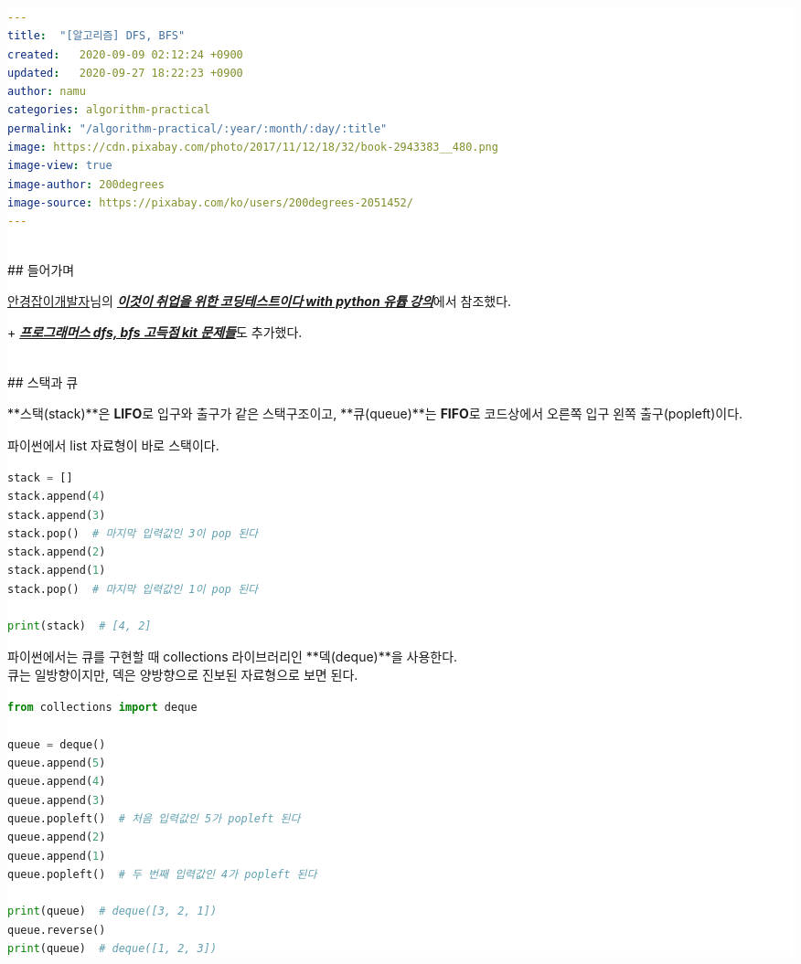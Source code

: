 ```yaml
---
title:  "[알고리즘] DFS, BFS"
created:   2020-09-09 02:12:24 +0900
updated:   2020-09-27 18:22:23 +0900
author: namu
categories: algorithm-practical
permalink: "/algorithm-practical/:year/:month/:day/:title"
image: https://cdn.pixabay.com/photo/2017/11/12/18/32/book-2943383__480.png
image-view: true
image-author: 200degrees
image-source: https://pixabay.com/ko/users/200degrees-2051452/
---
```


<br>
## 들어가며

[안경잡이개발자](https://ndb796.tistory.com/)님의
[**_이것이 취업을 위한 코딩테스트이다 with python 유튭 강의_**](https://www.youtube.com/watch?v=PqzyFDUnbrY&list=PLRx0vPvlEmdBFBFOoK649FlEMouHISo8N&index=3)에서
참조했다.

\+ [**_프로그래머스 dfs, bfs 고득점 kit 문제들_**](https://programmers.co.kr/learn/courses/30/parts/12421)도 추가했다.

<br>
## 스택과 큐

**스택(stack)**은 **LIFO**로 입구와 출구가 같은 스택구조이고,
**큐(queue)**는 **FIFO**로 코드상에서 오른쪽 입구 왼쪽 출구(popleft)이다.

파이썬에서 list 자료형이 바로 스택이다.
```python
stack = []
stack.append(4)
stack.append(3)
stack.pop()  # 마지막 입력값인 3이 pop 된다
stack.append(2)
stack.append(1)
stack.pop()  # 마지막 입력값인 1이 pop 된다

print(stack)  # [4, 2]
```

파이썬에서는 큐를 구현할 때 collections 라이브러리인 **덱(deque)**을 사용한다.<br>
큐는 일방향이지만, 덱은 양방향으로 진보된 자료형으로 보면 된다.
```python
from collections import deque

queue = deque()
queue.append(5)
queue.append(4)
queue.append(3)
queue.popleft()  # 처음 입력값인 5가 popleft 된다
queue.append(2)
queue.append(1)
queue.popleft()  # 두 번째 입력값인 4가 popleft 된다

print(queue)  # deque([3, 2, 1])
queue.reverse()
print(queue)  # deque([1, 2, 3])
```
